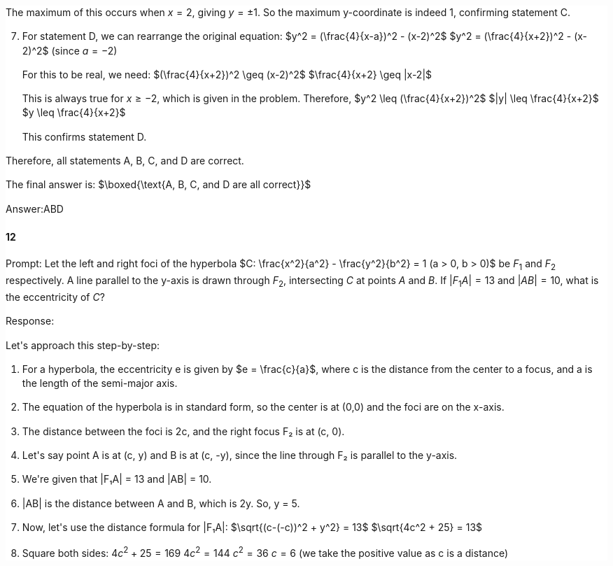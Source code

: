    The maximum of this occurs when $x = 2$, giving $y = \pm 1$.
   So the maximum y-coordinate is indeed 1, confirming statement C.

7) For statement D, we can rearrange the original equation:
   $y^2 = (\frac{4}{x-a})^2 - (x-2)^2$
   $y^2 = (\frac{4}{x+2})^2 - (x-2)^2$ (since $a = -2$)
   
   For this to be real, we need:
   $(\frac{4}{x+2})^2 \geq (x-2)^2$
   $\frac{4}{x+2} \geq |x-2|$
   
   This is always true for $x \geq -2$, which is given in the problem.
   Therefore, $y^2 \leq (\frac{4}{x+2})^2$
   $|y| \leq \frac{4}{x+2}$
   $y \leq \frac{4}{x+2}$

   This confirms statement D.

Therefore, all statements A, B, C, and D are correct.

The final answer is: $\boxed{\text{A, B, C, and D are all correct}}$

Answer:ABD

#### 12
Prompt: Let the left and right foci of the hyperbola $C: \frac{x^2}{a^2} - \frac{y^2}{b^2} = 1 (a > 0, b > 0)$ be $F_1$ and $F_2$ respectively. A line parallel to the y-axis is drawn through $F_2$, intersecting $C$ at points $A$ and $B$. If $|F_1A| = 13$ and $|AB| = 10$, what is the eccentricity of $C$?

Response:

Let's approach this step-by-step:

1) For a hyperbola, the eccentricity e is given by $e = \frac{c}{a}$, where c is the distance from the center to a focus, and a is the length of the semi-major axis.

2) The equation of the hyperbola is in standard form, so the center is at (0,0) and the foci are on the x-axis.

3) The distance between the foci is 2c, and the right focus F₂ is at (c, 0).

4) Let's say point A is at (c, y) and B is at (c, -y), since the line through F₂ is parallel to the y-axis.

5) We're given that |F₁A| = 13 and |AB| = 10.

6) |AB| is the distance between A and B, which is 2y. So, y = 5.

7) Now, let's use the distance formula for |F₁A|:
   $\sqrt{(c-(-c))^2 + y^2} = 13$
   $\sqrt{4c^2 + 25} = 13$

8) Square both sides:
   $4c^2 + 25 = 169$
   $4c^2 = 144$
   $c^2 = 36$
   $c = 6$ (we take the positive value as c is a distance)

